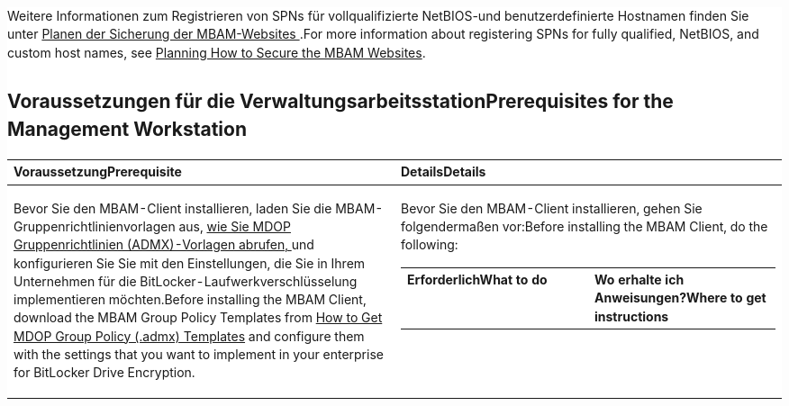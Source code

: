 </div>
<p><span data-ttu-id="4bc00-245">Weitere Informationen zum Registrieren von SPNs für vollqualifizierte NetBIOS-und benutzerdefinierte Hostnamen finden Sie unter <a href="planning-how-to-secure-the-mbam-websites.md" data-raw-source="[Planning How to Secure the MBAM Websites](planning-how-to-secure-the-mbam-websites.md)"> Planen der Sicherung der MBAM-Websites </a> .</span><span class="sxs-lookup"><span data-stu-id="4bc00-245">For more information about registering SPNs for fully qualified, NetBIOS, and custom host names, see <a href="planning-how-to-secure-the-mbam-websites.md" data-raw-source="[Planning How to Secure the MBAM Websites](planning-how-to-secure-the-mbam-websites.md)">Planning How to Secure the MBAM Websites</a>.</span></span></p></td>
</tr>
</tbody>
</table>



## <span data-ttu-id="4bc00-246">Voraussetzungen für die Verwaltungsarbeitsstation</span><span class="sxs-lookup"><span data-stu-id="4bc00-246">Prerequisites for the Management Workstation</span></span>


<table>
<colgroup>
<col width="50%" />
<col width="50%" />
</colgroup>
<thead>
<tr class="header">
<th align="left"><span data-ttu-id="4bc00-247">Voraussetzung</span><span class="sxs-lookup"><span data-stu-id="4bc00-247">Prerequisite</span></span></th>
<th align="left"><span data-ttu-id="4bc00-248">Details</span><span class="sxs-lookup"><span data-stu-id="4bc00-248">Details</span></span></th>
</tr>
</thead>
<tbody>
<tr class="odd">
<td align="left"><p><span data-ttu-id="4bc00-249">Bevor Sie den MBAM-Client installieren, laden Sie die MBAM-Gruppenrichtlinienvorlagen aus, <a href="https://go.microsoft.com/fwlink/p/?LinkId=393941" data-raw-source="[How to Get MDOP Group Policy (.admx) Templates](https://go.microsoft.com/fwlink/p/?LinkId=393941)"> wie Sie MDOP Gruppenrichtlinien (ADMX)-Vorlagen abrufen, </a> und konfigurieren Sie Sie mit den Einstellungen, die Sie in Ihrem Unternehmen für die BitLocker-Laufwerkverschlüsselung implementieren möchten.</span><span class="sxs-lookup"><span data-stu-id="4bc00-249">Before installing the MBAM Client, download the MBAM Group Policy Templates from <a href="https://go.microsoft.com/fwlink/p/?LinkId=393941" data-raw-source="[How to Get MDOP Group Policy (.admx) Templates](https://go.microsoft.com/fwlink/p/?LinkId=393941)">How to Get MDOP Group Policy (.admx) Templates</a> and configure them with the settings that you want to implement in your enterprise for BitLocker Drive Encryption.</span></span></p></td>
<td align="left"><p><span data-ttu-id="4bc00-250">Bevor Sie den MBAM-Client installieren, gehen Sie folgendermaßen vor:</span><span class="sxs-lookup"><span data-stu-id="4bc00-250">Before installing the MBAM Client, do the following:</span></span></p>
<table>
<colgroup>
<col width="50%" />
<col width="50%" />
</colgroup>
<thead>
<tr class="header">
<th align="left"><span data-ttu-id="4bc00-251">Erforderlich</span><span class="sxs-lookup"><span data-stu-id="4bc00-251">What to do</span></span></th>
<th align="left"><span data-ttu-id="4bc00-252">Wo erhalte ich Anweisungen?</span><span class="sxs-lookup"><span data-stu-id="4bc00-252">Where to get instructions</span></span></th>
</tr>
</thead>
<tbody>
<tr class="odd">